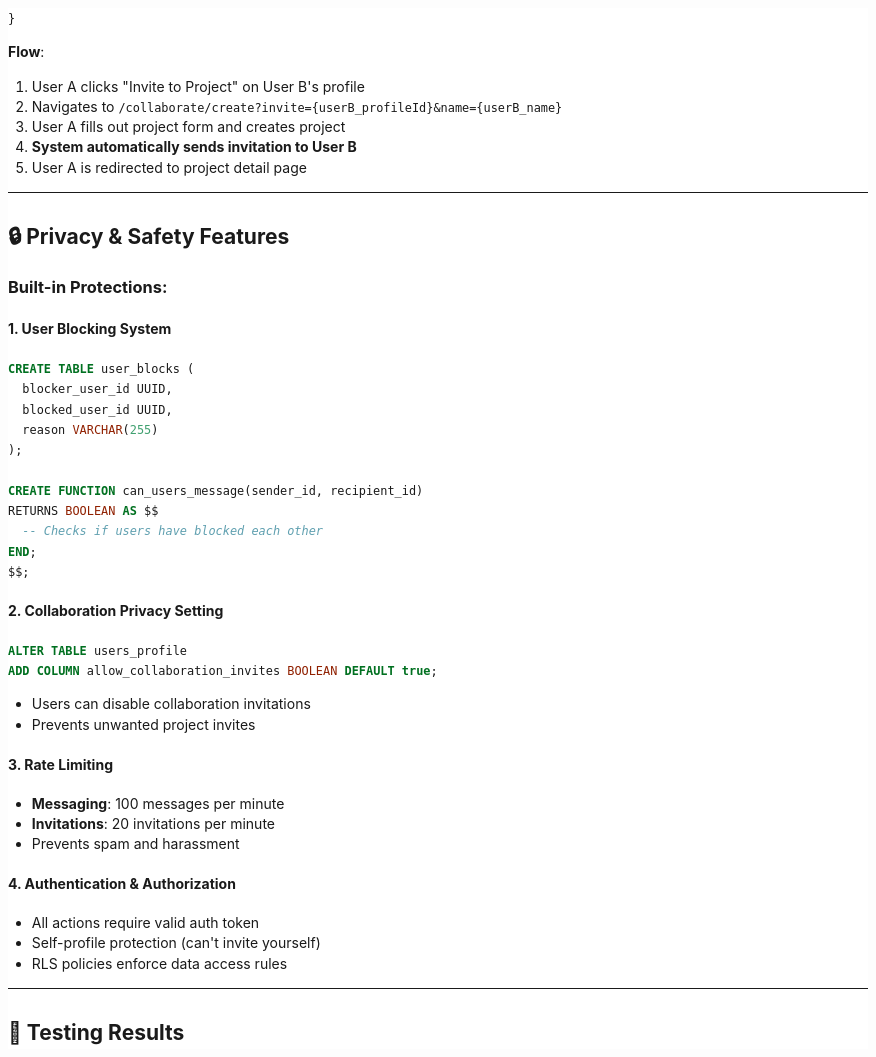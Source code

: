 ```typescript
}
```

**Flow**:
1. User A clicks "Invite to Project" on User B's profile
2. Navigates to `/collaborate/create?invite={userB_profileId}&name={userB_name}`
3. User A fills out project form and creates project
4. **System automatically sends invitation to User B**
5. User A is redirected to project detail page

---

## 🔒 Privacy & Safety Features

### Built-in Protections:

#### 1. **User Blocking System**
```sql
CREATE TABLE user_blocks (
  blocker_user_id UUID,
  blocked_user_id UUID,
  reason VARCHAR(255)
);

CREATE FUNCTION can_users_message(sender_id, recipient_id) 
RETURNS BOOLEAN AS $$
  -- Checks if users have blocked each other
END;
$$;
```

#### 2. **Collaboration Privacy Setting**
```sql
ALTER TABLE users_profile
ADD COLUMN allow_collaboration_invites BOOLEAN DEFAULT true;
```
- Users can disable collaboration invitations
- Prevents unwanted project invites

#### 3. **Rate Limiting**
- **Messaging**: 100 messages per minute
- **Invitations**: 20 invitations per minute
- Prevents spam and harassment

#### 4. **Authentication & Authorization**
- All actions require valid auth token
- Self-profile protection (can't invite yourself)
- RLS policies enforce data access rules

---

## 🧪 Testing Results
